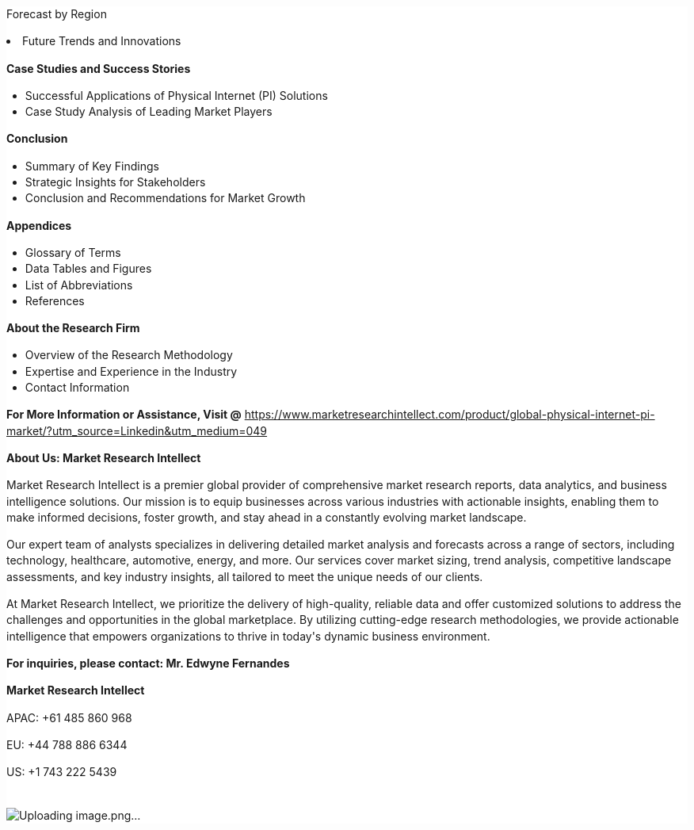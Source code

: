 Forecast by Region</li><li>Future Trends and Innovations</li></ul><p><strong>Case Studies and Success Stories</strong></p><ul><li>Successful Applications of Physical Internet (PI) Solutions</li><li>Case Study Analysis of Leading Market Players</li></ul><p><strong>Conclusion</strong></p><ul><li>Summary of Key Findings</li><li>Strategic Insights for Stakeholders</li><li>Conclusion and Recommendations for Market Growth</li></ul><p><strong>Appendices</strong></p><ul><li>Glossary of Terms</li><li>Data Tables and Figures</li><li>List of Abbreviations</li><li>References</li></ul><p><strong>About the Research Firm</strong></p><ul><li>Overview of the Research Methodology</li><li>Expertise and Experience in the Industry</li><li>Contact Information</li></ul></div><div class="article-main__content" data-test-id="publishing-text-block"><p><span class="font-[700]"><strong>For More Information or Assistance, Visit @</strong>&nbsp;<a href="https://www.marketresearchintellect.com/product/global-physical-internet-pi-market/?utm_source=Linkedin&utm_medium=049">https://www.marketresearchintellect.com/product/global-physical-internet-pi-market/?utm_source=Linkedin&utm_medium=049</a></span></p><p><strong>About Us: Market Research Intellect</strong></p><p>Market Research Intellect is a premier global provider of comprehensive market research reports, data analytics, and business intelligence solutions. Our mission is to equip businesses across various industries with actionable insights, enabling them to make informed decisions, foster growth, and stay ahead in a constantly evolving market landscape.</p><p>Our expert team of analysts specializes in delivering detailed market analysis and forecasts across a range of sectors, including technology, healthcare, automotive, energy, and more. Our services cover market sizing, trend analysis, competitive landscape assessments, and key industry insights, all tailored to meet the unique needs of our clients.</p><p>At Market Research Intellect, we prioritize the delivery of high-quality, reliable data and offer customized solutions to address the challenges and opportunities in the global marketplace. By utilizing cutting-edge research methodologies, we provide actionable intelligence that empowers organizations to thrive in today's dynamic business environment.</p><p><strong>For inquiries, please contact: Mr. Edwyne Fernandes</strong></p><p><strong>Market Research Intellect</strong></p><p>APAC: +61 485 860 968</p><p>EU: +44 788 886 6344</p><p>US: +1 743 222 5439</p></div><div class="article-main__content" data-test-id="publishing-text-block">&nbsp;</div>
![Uploading image.png…]()
